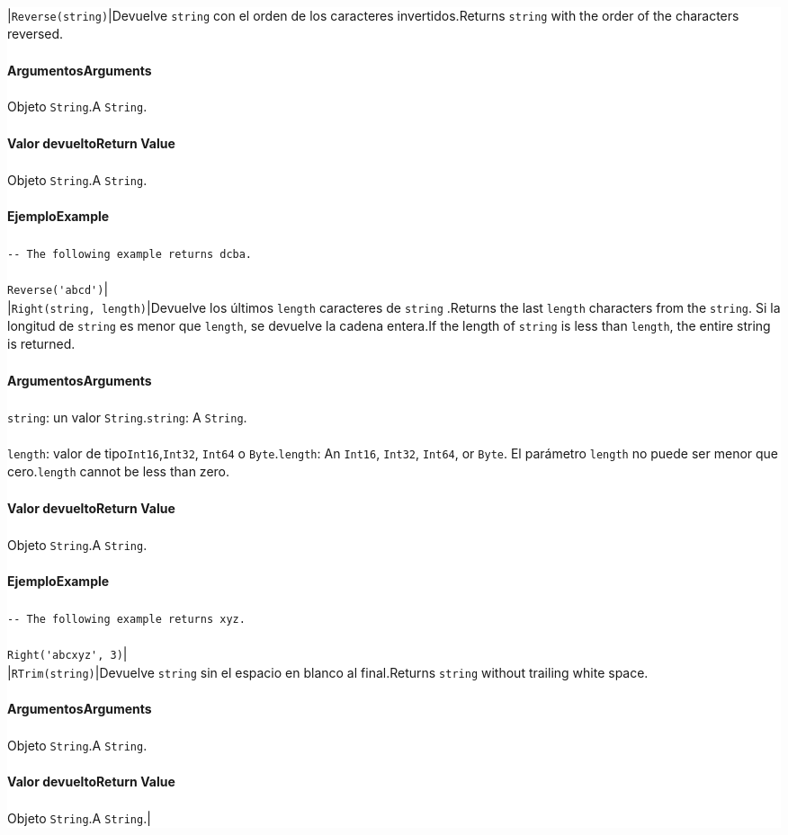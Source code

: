 |`Reverse(string)`|<span data-ttu-id="b5d7f-170">Devuelve `string` con el orden de los caracteres invertidos.</span><span class="sxs-lookup"><span data-stu-id="b5d7f-170">Returns `string` with the order of the characters reversed.</span></span><br /><br /> <span data-ttu-id="b5d7f-171">**Argumentos**</span><span class="sxs-lookup"><span data-stu-id="b5d7f-171">**Arguments**</span></span><br /><br /> <span data-ttu-id="b5d7f-172">Objeto `String`.</span><span class="sxs-lookup"><span data-stu-id="b5d7f-172">A `String`.</span></span><br /><br /> <span data-ttu-id="b5d7f-173">**Valor devuelto**</span><span class="sxs-lookup"><span data-stu-id="b5d7f-173">**Return Value**</span></span><br /><br /> <span data-ttu-id="b5d7f-174">Objeto `String`.</span><span class="sxs-lookup"><span data-stu-id="b5d7f-174">A `String`.</span></span><br /><br /> <span data-ttu-id="b5d7f-175">**Ejemplo**</span><span class="sxs-lookup"><span data-stu-id="b5d7f-175">**Example**</span></span><br /><br /> `-- The following example returns dcba.`<br /><br /> `Reverse('abcd')`|  
|`Right(string, length)`|<span data-ttu-id="b5d7f-176">Devuelve los últimos `length` caracteres de `string` .</span><span class="sxs-lookup"><span data-stu-id="b5d7f-176">Returns the last `length` characters from the `string`.</span></span> <span data-ttu-id="b5d7f-177">Si la longitud de `string` es menor que `length`, se devuelve la cadena entera.</span><span class="sxs-lookup"><span data-stu-id="b5d7f-177">If the length of `string` is less than `length`, the entire string is returned.</span></span><br /><br /> <span data-ttu-id="b5d7f-178">**Argumentos**</span><span class="sxs-lookup"><span data-stu-id="b5d7f-178">**Arguments**</span></span><br /><br /> <span data-ttu-id="b5d7f-179">`string`: un valor `String`.</span><span class="sxs-lookup"><span data-stu-id="b5d7f-179">`string`: A `String`.</span></span><br /><br /> <span data-ttu-id="b5d7f-180">`length`: valor de tipo`Int16`,`Int32`, `Int64` o `Byte`.</span><span class="sxs-lookup"><span data-stu-id="b5d7f-180">`length`: An `Int16`, `Int32`, `Int64`, or `Byte`.</span></span> <span data-ttu-id="b5d7f-181">El parámetro `length` no puede ser menor que cero.</span><span class="sxs-lookup"><span data-stu-id="b5d7f-181">`length` cannot be less than zero.</span></span><br /><br /> <span data-ttu-id="b5d7f-182">**Valor devuelto**</span><span class="sxs-lookup"><span data-stu-id="b5d7f-182">**Return Value**</span></span><br /><br /> <span data-ttu-id="b5d7f-183">Objeto `String`.</span><span class="sxs-lookup"><span data-stu-id="b5d7f-183">A `String`.</span></span><br /><br /> <span data-ttu-id="b5d7f-184">**Ejemplo**</span><span class="sxs-lookup"><span data-stu-id="b5d7f-184">**Example**</span></span><br /><br /> `-- The following example returns xyz.`<br /><br /> `Right('abcxyz', 3)`|  
|`RTrim(string)`|<span data-ttu-id="b5d7f-185">Devuelve `string` sin el espacio en blanco al final.</span><span class="sxs-lookup"><span data-stu-id="b5d7f-185">Returns `string` without trailing white space.</span></span><br /><br /> <span data-ttu-id="b5d7f-186">**Argumentos**</span><span class="sxs-lookup"><span data-stu-id="b5d7f-186">**Arguments**</span></span><br /><br /> <span data-ttu-id="b5d7f-187">Objeto `String`.</span><span class="sxs-lookup"><span data-stu-id="b5d7f-187">A `String`.</span></span><br /><br /> <span data-ttu-id="b5d7f-188">**Valor devuelto**</span><span class="sxs-lookup"><span data-stu-id="b5d7f-188">**Return Value**</span></span><br /><br /> <span data-ttu-id="b5d7f-189">Objeto `String`.</span><span class="sxs-lookup"><span data-stu-id="b5d7f-189">A `String`.</span></span>|  